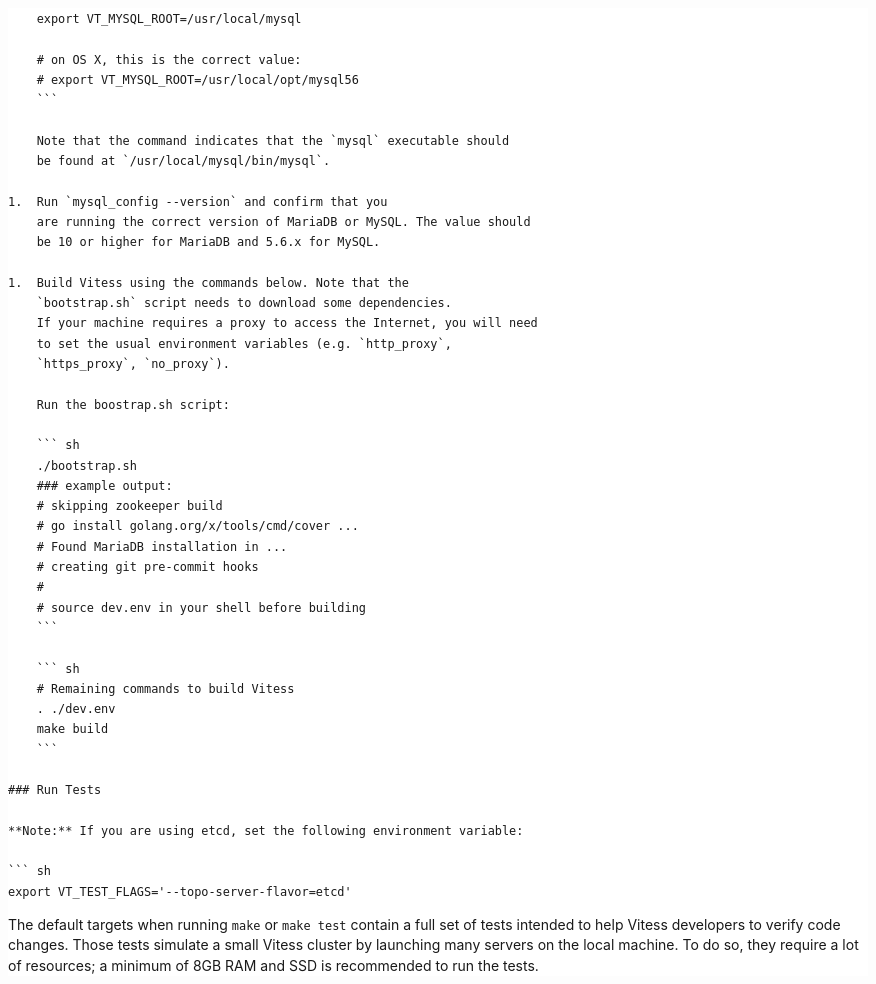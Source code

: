 ```
    export VT_MYSQL_ROOT=/usr/local/mysql
    
    # on OS X, this is the correct value:
    # export VT_MYSQL_ROOT=/usr/local/opt/mysql56
    ```

    Note that the command indicates that the `mysql` executable should
    be found at `/usr/local/mysql/bin/mysql`.

1.  Run `mysql_config --version` and confirm that you
    are running the correct version of MariaDB or MySQL. The value should
    be 10 or higher for MariaDB and 5.6.x for MySQL.

1.  Build Vitess using the commands below. Note that the
    `bootstrap.sh` script needs to download some dependencies.
    If your machine requires a proxy to access the Internet, you will need
    to set the usual environment variables (e.g. `http_proxy`,
    `https_proxy`, `no_proxy`).
    
    Run the boostrap.sh script:

    ``` sh
    ./bootstrap.sh
    ### example output:
    # skipping zookeeper build
    # go install golang.org/x/tools/cmd/cover ...
    # Found MariaDB installation in ...
    # creating git pre-commit hooks
    #
    # source dev.env in your shell before building
    ```

    ``` sh
    # Remaining commands to build Vitess
    . ./dev.env
    make build
    ```

### Run Tests

**Note:** If you are using etcd, set the following environment variable:

``` sh
export VT_TEST_FLAGS='--topo-server-flavor=etcd'
```

The default targets when running `make` or `make test` contain a full set of
tests intended to help Vitess developers to verify code changes. Those tests
simulate a small Vitess cluster by launching many servers on the local
machine. To do so, they require a lot of resources; a minimum of 8GB RAM
and SSD is recommended to run the tests.
